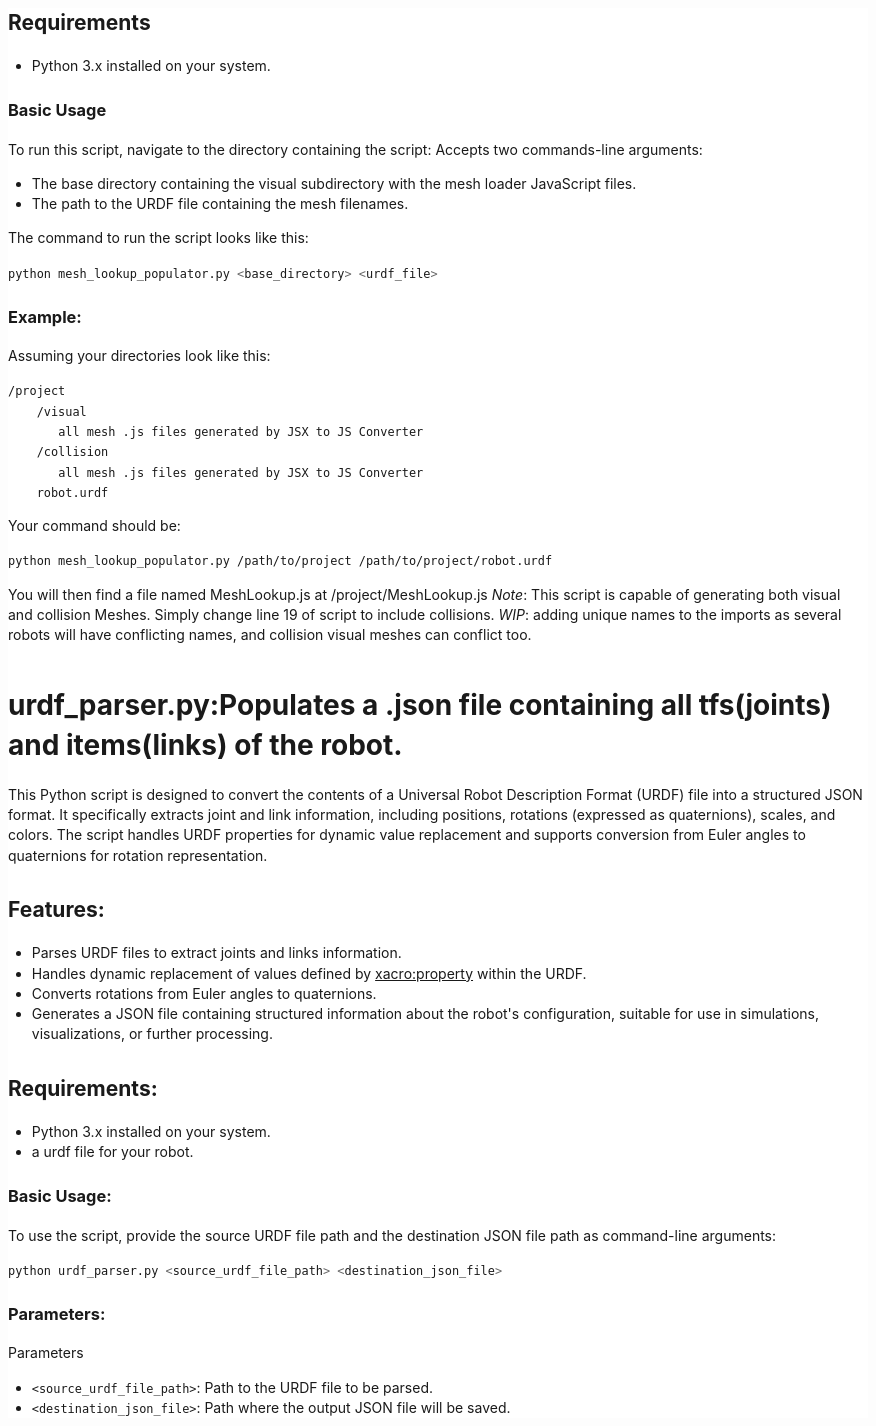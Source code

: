 ## Requirements
- Python 3.x installed on your system.
### Basic Usage
To run this script, navigate to the directory containing the script:
Accepts two commands-line arguments:
- The base directory containing the visual subdirectory with the mesh loader JavaScript files.
- The path to the URDF file containing the mesh filenames.

The command to run the script looks like this:
```bash
python mesh_lookup_populator.py <base_directory> <urdf_file>
```
### Example:
Assuming your directories look like this:
```bash
/project
    /visual
       all mesh .js files generated by JSX to JS Converter
    /collision
       all mesh .js files generated by JSX to JS Converter
    robot.urdf
```
Your command should be:
```
python mesh_lookup_populator.py /path/to/project /path/to/project/robot.urdf
```
You will then find a file named MeshLookup.js at /project/MeshLookup.js
*Note*: This script is capable of generating both visual and collision Meshes. Simply change line 19 of script to include collisions.
*WIP*: adding unique names to the imports as several robots will have conflicting names, and collision visual meshes can conflict too.

# urdf_parser.py:Populates a .json file containing all tfs(joints) and items(links) of the robot. 
This Python script is designed to convert the contents of a Universal Robot Description Format (URDF) file into a structured JSON format. It specifically extracts joint and link information, including positions, rotations (expressed as quaternions), scales, and colors. The script handles URDF properties for dynamic value replacement and supports conversion from Euler angles to quaternions for rotation representation.
## Features:
- Parses URDF files to extract joints and links information.
- Handles dynamic replacement of values defined by <xacro:property> within the URDF.
- Converts rotations from Euler angles to quaternions.
- Generates a JSON file containing structured information about the robot's configuration, suitable for use in simulations, visualizations, or further processing.
## Requirements:
- Python 3.x installed on your system.
- a urdf file for your robot.
### Basic Usage:
To use the script, provide the source URDF file path and the destination JSON file path as command-line arguments:
```bash
python urdf_parser.py <source_urdf_file_path> <destination_json_file>
```
### Parameters:
Parameters
- `<source_urdf_file_path>`: Path to the URDF file to be parsed.
- `<destination_json_file>`: Path where the output JSON file will be saved.